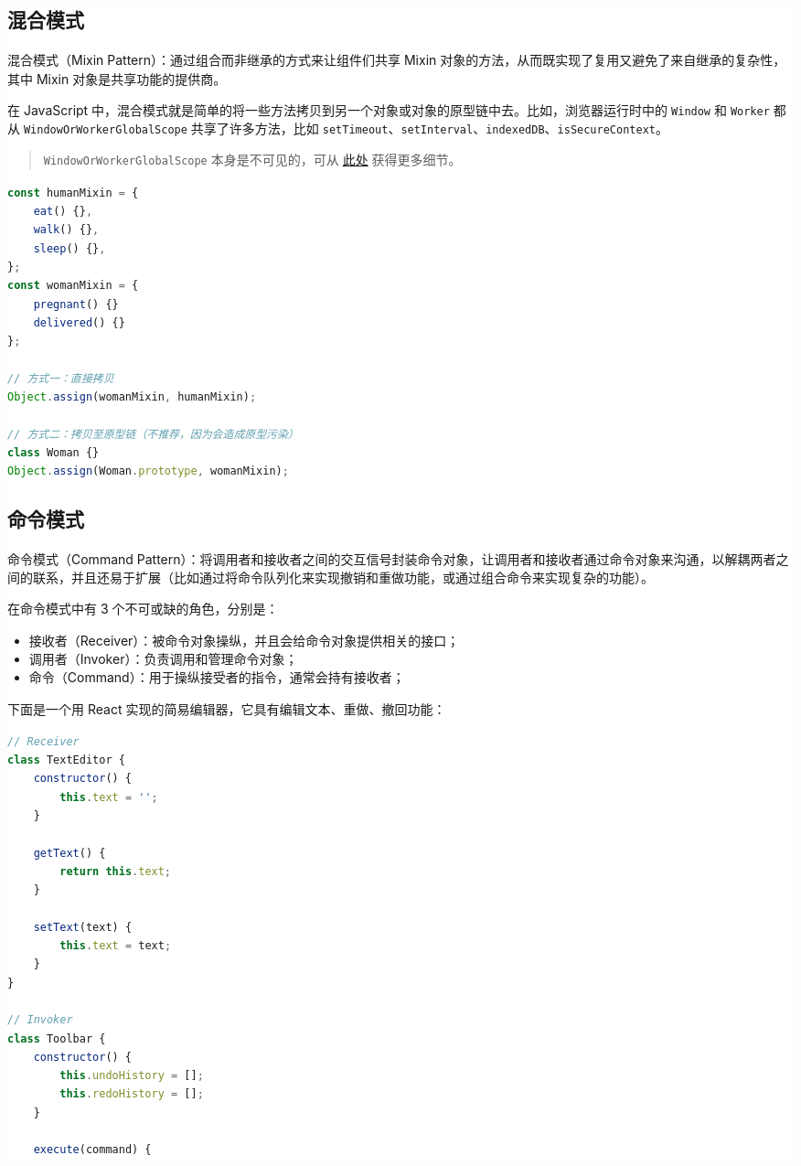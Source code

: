 ## 混合模式

混合模式（Mixin Pattern）：通过组合而非继承的方式来让组件们共享 Mixin 对象的方法，从而既实现了复用又避免了来自继承的复杂性，其中 Mixin 对象是共享功能的提供商。

在 JavaScript 中，混合模式就是简单的将一些方法拷贝到另一个对象或对象的原型链中去。比如，浏览器运行时中的 `Window` 和 `Worker` 都从 `WindowOrWorkerGlobalScope` 共享了许多方法，比如 `setTimeout`、`setInterval`、`indexedDB`、`isSecureContext`。

> `WindowOrWorkerGlobalScope` 本身是不可见的，可从 [此处](https://developer.mozilla.org/en-US/docs/Web/API/Web_Workers_API#worker_global_contexts_and_functions) 获得更多细节。

```js
const humanMixin = {
    eat() {},
    walk() {},
    sleep() {},
};
const womanMixin = {
    pregnant() {}
    delivered() {}
};

// 方式一：直接拷贝
Object.assign(womanMixin, humanMixin);

// 方式二：拷贝至原型链（不推荐，因为会造成原型污染）
class Woman {}
Object.assign(Woman.prototype, womanMixin);
```

## 命令模式

命令模式（Command Pattern）：将调用者和接收者之间的交互信号封装命令对象，让调用者和接收者通过命令对象来沟通，以解耦两者之间的联系，并且还易于扩展（比如通过将命令队列化来实现撤销和重做功能，或通过组合命令来实现复杂的功能）。

在命令模式中有 3 个不可或缺的角色，分别是：

- 接收者（Receiver）：被命令对象操纵，并且会给命令对象提供相关的接口；
- 调用者（Invoker）：负责调用和管理命令对象；
- 命令（Command）：用于操纵接受者的指令，通常会持有接收者；

下面是一个用 React 实现的简易编辑器，它具有编辑文本、重做、撤回功能：

```jsx
// Receiver
class TextEditor {
    constructor() {
        this.text = '';
    }

    getText() {
        return this.text;
    }

    setText(text) {
        this.text = text;
    }
}

// Invoker
class Toolbar {
    constructor() {
        this.undoHistory = [];
        this.redoHistory = [];
    }

    execute(command) {
```